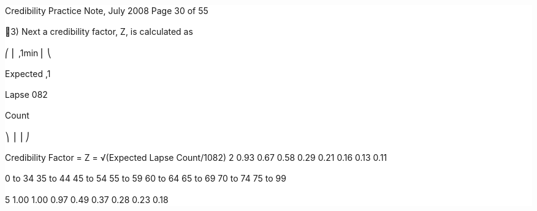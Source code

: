 Credibility Practice Note, July 2008 
Page 30 of 55 

 
 
 
 
 
 
 
 
 
3)  Next a credibility factor, Z, is calculated as  

⎛
⎜
,1min
⎜
⎝

Expected
,1

Lapse
082

Count

⎞
⎟
⎟
⎠

Credibility Factor = Z = √(Expected Lapse Count/1082)
2
0.93
0.67
0.58
0.29
0.21
0.16
0.13
0.11

0 to 34
35 to 44
45 to 54
55 to 59
60 to 64
65 to 69
70 to 74
75 to 99

5
1.00
1.00
0.97
0.49
0.37
0.28
0.23
0.18
